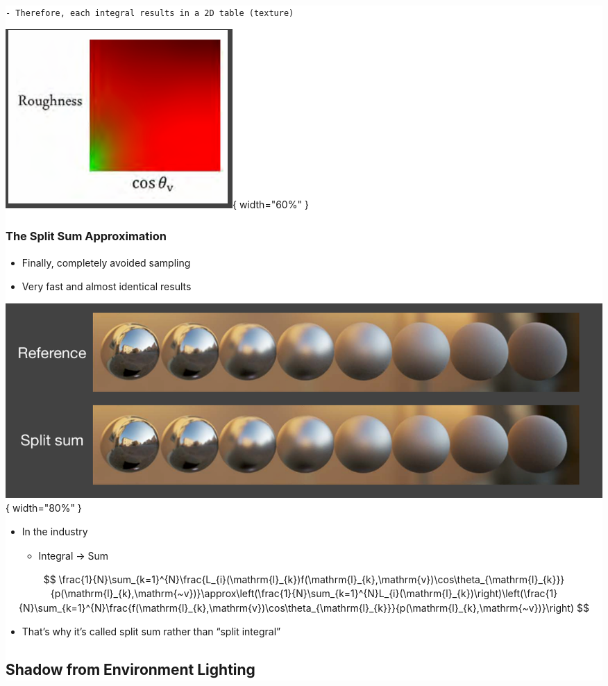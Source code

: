     - Therefore, each integral results in a 2D table (texture)

![](./img/Env5.png){ width="60%" }

### The Split Sum Approximation


*  Finally, completely avoided sampling

* Very fast and almost identical results

![](./img/Env6.png){ width="80%" }

*  In the industry

    - Integral -> Sum

$$
\frac{1}{N}\sum_{k=1}^{N}\frac{L_{i}(\mathrm{l}_{k})f(\mathrm{l}_{k},\mathrm{v})\cos\theta_{\mathrm{l}_{k}}}{p(\mathrm{l}_{k},\mathrm{~v})}\approx\left(\frac{1}{N}\sum_{k=1}^{N}L_{i}(\mathrm{l}_{k})\right)\left(\frac{1}{N}\sum_{k=1}^{N}\frac{f(\mathrm{l}_{k},\mathrm{v})\cos\theta_{\mathrm{l}_{k}}}{p(\mathrm{l}_{k},\mathrm{~v})}\right)
$$

* That’s why it’s called split sum rather than “split integral”

## Shadow from Environment Lighting
